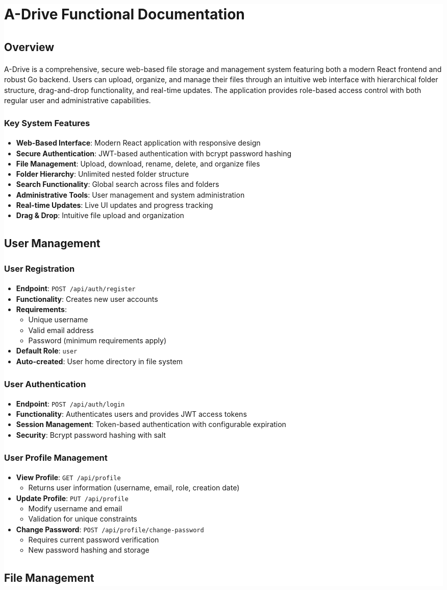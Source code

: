 # A-Drive Functional Documentation

## Overview
A-Drive is a comprehensive, secure web-based file storage and management system featuring both a modern React frontend and robust Go backend. Users can upload, organize, and manage their files through an intuitive web interface with hierarchical folder structure, drag-and-drop functionality, and real-time updates. The application provides role-based access control with both regular user and administrative capabilities.

### Key System Features
- **Web-Based Interface**: Modern React application with responsive design
- **Secure Authentication**: JWT-based authentication with bcrypt password hashing
- **File Management**: Upload, download, rename, delete, and organize files
- **Folder Hierarchy**: Unlimited nested folder structure
- **Search Functionality**: Global search across files and folders
- **Administrative Tools**: User management and system administration
- **Real-time Updates**: Live UI updates and progress tracking
- **Drag & Drop**: Intuitive file upload and organization

## User Management

### User Registration
- **Endpoint**: `POST /api/auth/register`
- **Functionality**: Creates new user accounts
- **Requirements**:
  - Unique username
  - Valid email address
  - Password (minimum requirements apply)
- **Default Role**: `user`
- **Auto-created**: User home directory in file system

### User Authentication
- **Endpoint**: `POST /api/auth/login`
- **Functionality**: Authenticates users and provides JWT access tokens
- **Session Management**: Token-based authentication with configurable expiration
- **Security**: Bcrypt password hashing with salt

### User Profile Management
- **View Profile**: `GET /api/profile`
  - Returns user information (username, email, role, creation date)
- **Update Profile**: `PUT /api/profile`
  - Modify username and email
  - Validation for unique constraints
- **Change Password**: `POST /api/profile/change-password`
  - Requires current password verification
  - New password hashing and storage

## File Management

